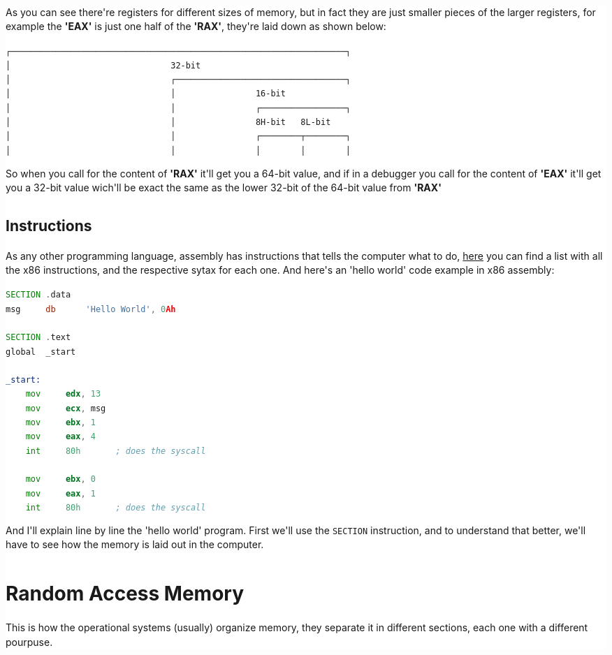 As you can see there're registers for different sizes of memory, but in fact they are just smaller pieces of the larger registers, for example the **'EAX'** is just one half of the **'RAX'**, they're laid down as shown below:

```
┌───────────────────────────────────────────────────────────────────┐
│                                32-bit
│                                ┌──────────────────────────────────┐
│                                │                16-bit
│                                │                ┌─────────────────┐
│                                │                8H-bit   8L-bit
│                                │                ┌────────┬────────┐
│                                │                │        │        │
```

So when you call for the content of **'RAX'** it'll get you a 64-bit value, and if in a debugger you call for the content of **'EAX'** it'll get you a 32-bit value wich'll be exact the same as the lower 32-bit of the 64-bit value from **'RAX'**

Instructions
------------

As any other programming language, assembly has instructions that tells the computer what to do, [here](https://www.aldeid.com/wiki/X86-assembly/Instructions) you can find a list with all the x86 instructions, and the respective sytax for each one. And here's an 'hello world' code example in x86 assembly:

```asm
SECTION	.data
msg		db		'Hello World', 0Ah

SECTION	.text
global	_start

_start:
	mov		edx, 13
	mov		ecx, msg
	mov		ebx, 1
	mov		eax, 4
	int		80h       ; does the syscall

	mov		ebx, 0
	mov		eax, 1
	int		80h       ; does the syscall
```

And I'll explain line by line the 'hello world' program.
First we'll use the `SECTION` instruction, and to understand that better, we'll have to see how the memory is laid out in the computer.

Random Access Memory
====================

This is how the operational systems (usually) organize memory, they separate it in different sections, each one with a different pourpuse.

